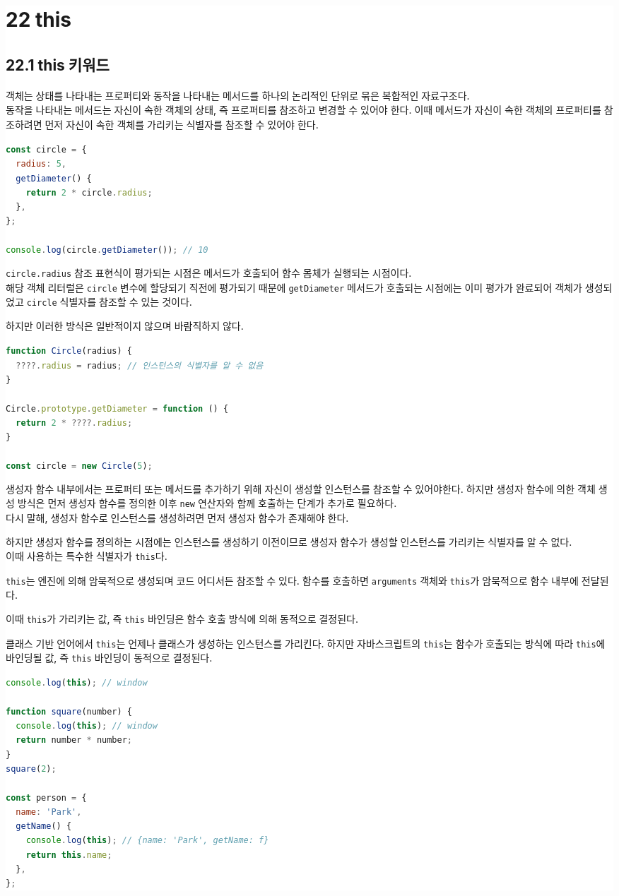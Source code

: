 # 22 this

## 22.1 this 키워드

객체는 상태를 나타내는 프로퍼티와 동작을 나타내는 메서드를 하나의 논리적인 단위로 묶은 복합적인 자료구조다.  
동작을 나타내는 메서드는 자신이 속한 객체의 상태, 즉 프로퍼티를 참조하고 변경할 수 있어야 한다. 이때 메서드가 자신이 속한 객체의 프로퍼티를 참조하려면 먼저 자신이 속한 객체를 가리키는 식별자를 참조할 수 있어야 한다.

```js
const circle = {
  radius: 5,
  getDiameter() {
    return 2 * circle.radius;
  },
};

console.log(circle.getDiameter()); // 10
```

`circle.radius` 참조 표현식이 평가되는 시점은 메서드가 호출되어 함수 몸체가 실행되는 시점이다.  
해당 객체 리터럴은 `circle` 변수에 할당되기 직전에 평가되기 때문에 `getDiameter` 메서드가 호출되는 시점에는 이미 평가가 완료되어 객체가 생성되었고 `circle` 식별자를 참조할 수 있는 것이다.

하지만 이러한 방식은 일반적이지 않으며 바람직하지 않다.

```js
function Circle(radius) {
  ????.radius = radius; // 인스턴스의 식별자를 알 수 없음
}

Circle.prototype.getDiameter = function () {
  return 2 * ????.radius;
}

const circle = new Circle(5);
```

생성자 함수 내부에서는 프로퍼티 또는 메서드를 추가하기 위해 자신이 생성할 인스턴스를 참조할 수 있어야한다. 하지만 생성자 함수에 의한 객체 생성 방식은 먼저 생성자 함수를 정의한 이후 `new` 연산자와 함께 호출하는 단계가 추가로 필요하다.  
다시 말해, 생성자 함수로 인스턴스를 생성하려면 먼저 생성자 함수가 존재해야 한다.

하지만 생성자 함수를 정의하는 시점에는 인스턴스를 생성하기 이전이므로 생성자 함수가 생성할 인스턴스를 가리키는 식별자를 알 수 없다.  
이때 사용하는 특수한 식별자가 `this`다.

`this`는 엔진에 의해 암묵적으로 생성되며 코드 어디서든 참조할 수 있다. 함수를 호출하면 `arguments` 객체와 `this`가 암묵적으로 함수 내부에 전달된다.

이때 `this`가 가리키는 값, 즉 `this` 바인딩은 함수 호출 방식에 의해 동적으로 결정된다.

클래스 기반 언어에서 `this`는 언제나 클래스가 생성하는 인스턴스를 가리킨다. 하지만 자바스크립트의 `this`는 함수가 호출되는 방식에 따라 `this`에 바인딩될 값, 즉 `this` 바인딩이 동적으로 결정된다.

```js
console.log(this); // window

function square(number) {
  console.log(this); // window
  return number * number;
}
square(2);

const person = {
  name: 'Park',
  getName() {
    console.log(this); // {name: 'Park', getName: f}
    return this.name;
  },
};
```